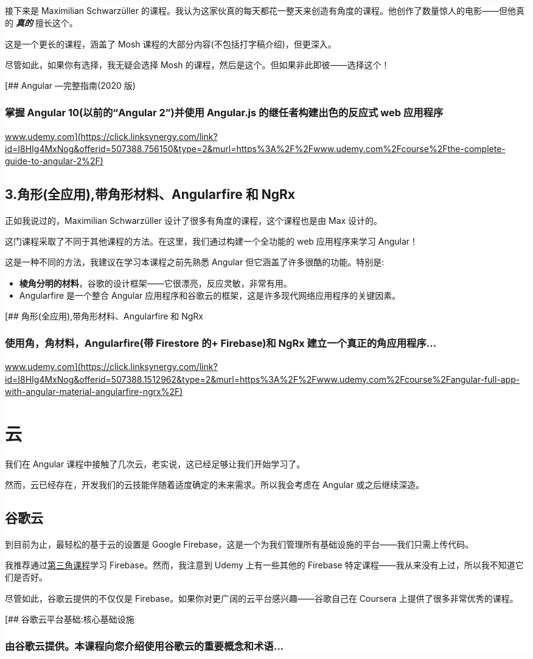 接下来是 Maximilian Schwarzüller 的课程。我认为这家伙真的每天都花一整天来创造有角度的课程。他创作了数量惊人的电影——但他真的 ***真的*** 擅长这个。

这是一个更长的课程，涵盖了 Mosh 课程的大部分内容(不包括打字稿介绍)，但更深入。

尽管如此，如果你有选择，我无疑会选择 Mosh 的课程，然后是这个。但如果非此即彼——选择这个！

[](https://click.linksynergy.com/link?id=I8HIg4MxNog&offerid=507388.756150&type=2&murl=https%3A%2F%2Fwww.udemy.com%2Fcourse%2Fthe-complete-guide-to-angular-2%2F) [## Angular —完整指南(2020 版)

### 掌握 Angular 10(以前的“Angular 2”)并使用 Angular.js 的继任者构建出色的反应式 web 应用程序

www.udemy.com](https://click.linksynergy.com/link?id=I8HIg4MxNog&offerid=507388.756150&type=2&murl=https%3A%2F%2Fwww.udemy.com%2Fcourse%2Fthe-complete-guide-to-angular-2%2F) 

## 3.角形(全应用),带角形材料、Angularfire 和 NgRx

正如我说过的，Maximilian Schwarzüller 设计了很多有角度的课程，这个课程也是由 Max 设计的。

这门课程采取了不同于其他课程的方法。在这里，我们通过构建一个全功能的 web 应用程序来学习 Angular！

这是一种不同的方法，我建议在学习本课程之前先熟悉 Angular 但它涵盖了许多很酷的功能。特别是:

*   **棱角分明的材料**，谷歌的设计框架——它很漂亮，反应灵敏，非常有用。
*   Angularfire 是一个整合 Angular 应用程序和谷歌云的框架，这是许多现代网络应用程序的关键因素。

[](https://click.linksynergy.com/link?id=I8HIg4MxNog&offerid=507388.1512962&type=2&murl=https%3A%2F%2Fwww.udemy.com%2Fcourse%2Fangular-full-app-with-angular-material-angularfire-ngrx%2F) [## 角形(全应用),带角形材料、Angularfire 和 NgRx

### 使用角，角材料，Angularfire(带 Firestore 的+ Firebase)和 NgRx 建立一个真正的角应用程序…

www.udemy.com](https://click.linksynergy.com/link?id=I8HIg4MxNog&offerid=507388.1512962&type=2&murl=https%3A%2F%2Fwww.udemy.com%2Fcourse%2Fangular-full-app-with-angular-material-angularfire-ngrx%2F) 

# 云

我们在 Angular 课程中接触了几次云，老实说，这已经足够让我们开始学习了。

然而，云已经存在，开发我们的云技能伴随着适度确定的未来需求。所以我会考虑在 Angular 或之后继续深造。

## 谷歌云

到目前为止，最轻松的基于云的设置是 Google Firebase，这是一个为我们管理所有基础设施的平台——我们只需上传代码。

我推荐通过[第三角课程](https://click.linksynergy.com/link?id=I8HIg4MxNog&offerid=507388.1512962&type=2&murl=https%3A%2F%2Fwww.udemy.com%2Fcourse%2Fangular-full-app-with-angular-material-angularfire-ngrx%2F)学习 Firebase。然而，我注意到 Udemy 上有一些其他的 Firebase 特定课程——我从来没有上过，所以我不知道它们是否好。

尽管如此，谷歌云提供的不仅仅是 Firebase。如果你对更广阔的云平台感兴趣——谷歌自己在 Coursera 上提供了很多非常优秀的课程。

[](https://www.coursera.org/learn/gcp-fundamentals) [## 谷歌云平台基础:核心基础设施

### 由谷歌云提供。本课程向您介绍使用谷歌云的重要概念和术语…
